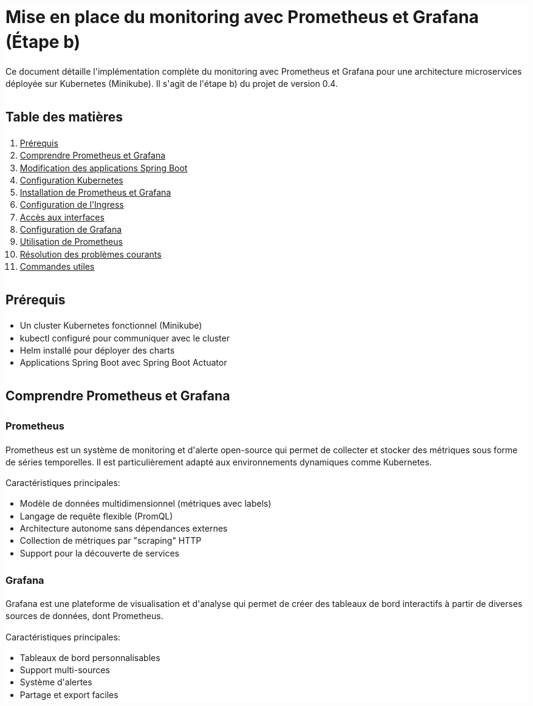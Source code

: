 # Mise en place du monitoring avec Prometheus et Grafana (Étape b)

Ce document détaille l'implémentation complète du monitoring avec Prometheus et Grafana pour une architecture microservices déployée sur Kubernetes (Minikube). Il s'agit de l'étape b) du projet de version 0.4.

## Table des matières

1. [Prérequis](#prérequis)
2. [Comprendre Prometheus et Grafana](#comprendre-prometheus-et-grafana)
3. [Modification des applications Spring Boot](#modification-des-applications-spring-boot)
4. [Configuration Kubernetes](#configuration-kubernetes)
5. [Installation de Prometheus et Grafana](#installation-de-prometheus-et-grafana)
6. [Configuration de l'Ingress](#configuration-de-lingress)
7. [Accès aux interfaces](#accès-aux-interfaces)
8. [Configuration de Grafana](#configuration-de-grafana)
9. [Utilisation de Prometheus](#utilisation-de-prometheus)
10. [Résolution des problèmes courants](#résolution-des-problèmes-courants)
11. [Commandes utiles](#commandes-utiles)

## Prérequis

- Un cluster Kubernetes fonctionnel (Minikube)
- kubectl configuré pour communiquer avec le cluster
- Helm installé pour déployer des charts
- Applications Spring Boot avec Spring Boot Actuator

## Comprendre Prometheus et Grafana

### Prometheus

Prometheus est un système de monitoring et d'alerte open-source qui permet de collecter et stocker des métriques sous forme de séries temporelles. Il est particulièrement adapté aux environnements dynamiques comme Kubernetes.

Caractéristiques principales:
- Modèle de données multidimensionnel (métriques avec labels)
- Langage de requête flexible (PromQL)
- Architecture autonome sans dépendances externes
- Collection de métriques par "scraping" HTTP
- Support pour la découverte de services

### Grafana

Grafana est une plateforme de visualisation et d'analyse qui permet de créer des tableaux de bord interactifs à partir de diverses sources de données, dont Prometheus.

Caractéristiques principales:
- Tableaux de bord personnalisables
- Support multi-sources
- Système d'alertes
- Partage et export faciles
